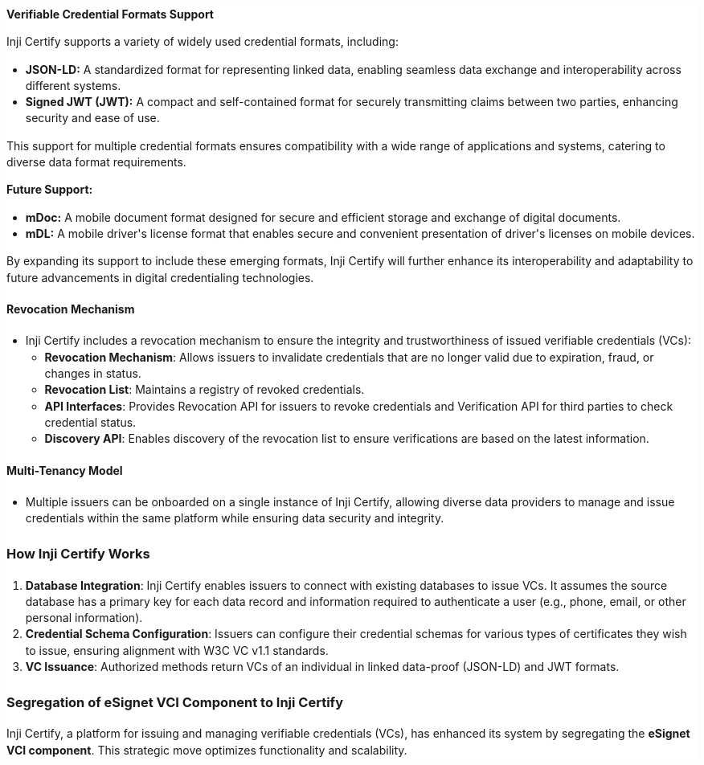 **Verifiable Credential Formats Support**

Inji Certify supports a variety of widely used credential formats, including:

* **JSON-LD:** A standardized format for representing linked data, enabling seamless data exchange and interoperability across different systems.
* **Signed JWT (JWT):** A compact and self-contained format for securely transmitting claims between two parties, enhancing security and ease of use.

This support for multiple credential formats ensures compatibility with a wide range of applications and systems, catering to diverse data format requirements.

**Future Support:**

* **mDoc:** A mobile document format designed for secure and efficient storage and exchange of digital documents.
* **mDL:** A mobile driver's license format that enables secure and convenient presentation of driver's licenses on mobile devices.

By expanding its support to include these emerging formats, Inji Certify will further enhance its interoperability and adaptability to future advancements in digital credentialing technologies.

#### **Revocation Mechanism**

* Inji Certify includes a revocation mechanism to ensure the integrity and trustworthiness of issued verifiable credentials (VCs):
  * **Revocation Mechanism**: Allows issuers to invalidate credentials that are no longer valid due to expiration, fraud, or changes in status.
  * **Revocation List**: Maintains a registry of revoked credentials.
  * **API Interfaces**: Provides Revocation API for issuers to revoke credentials and Verification API for third parties to check credential status.
  * **Discovery API**: Enables discovery of the revocation list to ensure verifications are based on the latest information.

#### **Multi-Tenancy Model**

* Multiple issuers can be onboarded on a single instance of Inji Certify, allowing diverse data providers to manage and issue credentials within the same platform while ensuring data security and integrity.

### **How Inji Certify Works**

1. **Database Integration**: Inji Certify enables issuers to connect with existing databases to issue VCs. It assumes the source database has a primary key for each data record and information required to authenticate a user (e.g., phone, email, or other personal information).
2. **Credential Schema Configuration**: Issuers can configure their credential schemas for various types of certificates they wish to issue, ensuring alignment with W3C VC v1.1 standards.
3. **VC Issuance**: Authorized methods return VCs of an individual in linked data-proof (JSON-LD) and JWT formats.

### **Segregation of eSignet VCI Component to Inji Certify**

Inji Certify, a platform for issuing and managing verifiable credentials (VCs), has enhanced its system by segregating the **eSignet VCI component**. This strategic move optimizes functionality and scalability.
